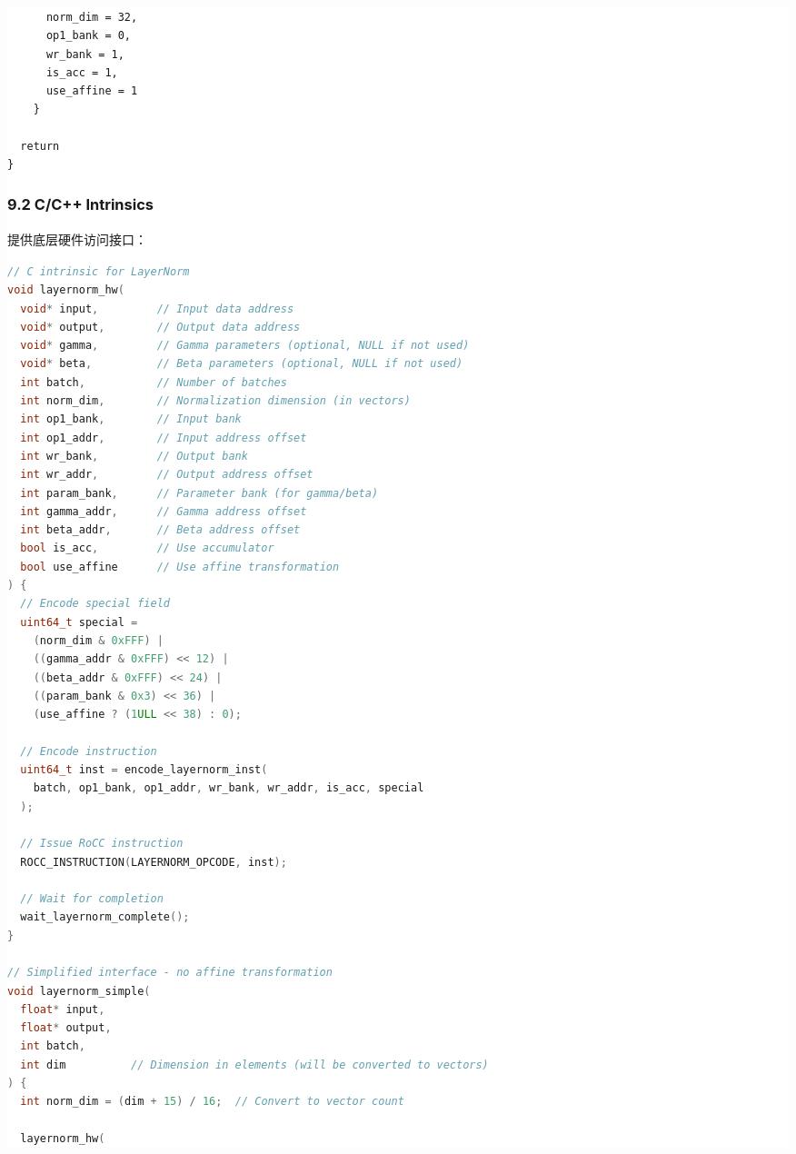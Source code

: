 ```mlir
      norm_dim = 32,
      op1_bank = 0,
      wr_bank = 1,
      is_acc = 1,
      use_affine = 1
    }

  return
}
```

### 9.2 C/C++ Intrinsics

提供底层硬件访问接口：

```c
// C intrinsic for LayerNorm
void layernorm_hw(
  void* input,         // Input data address
  void* output,        // Output data address
  void* gamma,         // Gamma parameters (optional, NULL if not used)
  void* beta,          // Beta parameters (optional, NULL if not used)
  int batch,           // Number of batches
  int norm_dim,        // Normalization dimension (in vectors)
  int op1_bank,        // Input bank
  int op1_addr,        // Input address offset
  int wr_bank,         // Output bank
  int wr_addr,         // Output address offset
  int param_bank,      // Parameter bank (for gamma/beta)
  int gamma_addr,      // Gamma address offset
  int beta_addr,       // Beta address offset
  bool is_acc,         // Use accumulator
  bool use_affine      // Use affine transformation
) {
  // Encode special field
  uint64_t special =
    (norm_dim & 0xFFF) |
    ((gamma_addr & 0xFFF) << 12) |
    ((beta_addr & 0xFFF) << 24) |
    ((param_bank & 0x3) << 36) |
    (use_affine ? (1ULL << 38) : 0);

  // Encode instruction
  uint64_t inst = encode_layernorm_inst(
    batch, op1_bank, op1_addr, wr_bank, wr_addr, is_acc, special
  );

  // Issue RoCC instruction
  ROCC_INSTRUCTION(LAYERNORM_OPCODE, inst);

  // Wait for completion
  wait_layernorm_complete();
}

// Simplified interface - no affine transformation
void layernorm_simple(
  float* input,
  float* output,
  int batch,
  int dim          // Dimension in elements (will be converted to vectors)
) {
  int norm_dim = (dim + 15) / 16;  // Convert to vector count

  layernorm_hw(
```